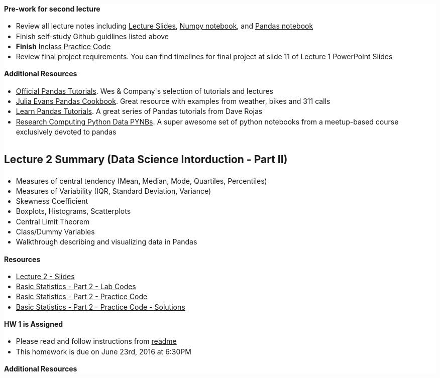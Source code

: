 **Pre-work for second lecture**
 
 - Review all lecture notes including [Lecture Slides](https://github.com/ga-students/DS-SF-24/blob/master/Lecture%20Notes-Slides/Lecture%201%20-%20Introduction.pptx), [Numpy notebook](https://github.com/ga-students/DS-SF-24/blob/master/Code/Lecture1_Intro_Numpy.ipynb), and [Pandas notebook](https://github.com/ga-students/DS-SF-24/blob/master/Code/Lecture%201-Practice-Code.ipynb)
 - Finish self-study Github guidlines listed above
 - **Finish** [Inclass Practice Code](https://github.com/ga-students/DS-SF-24/blob/master/Code/Lecture%201-Practice-Code.ipynb)
 - Review [final project requirements](https://github.com/ga-students/DS-SF-24/blob/master/final-projects/readme.md). You can find timelines for final project at slide 11 of [Lecture 1](https://github.com/ga-students/DS-SF-24/blob/master/Lecture%20Notes-Slides/Lecture%201%20-%20Introduction.pptx) PowerPoint Slides
  
**Additional Resources**

 - [Official Pandas Tutorials](http://pandas.pydata.org/pandas-docs/stable/tutorials.html). Wes & Company's selection of tutorials and lectures
 - [Julia Evans Pandas Cookbook](https://github.com/jvns/pandas-cookbook). Great resource with examples from weather, bikes and 311 calls
 - [Learn Pandas Tutorials](https://bitbucket.org/hrojas/learn-pandas). A great series of Pandas tutorials from Dave Rojas
 - [Research Computing Python Data PYNBs](https://github.com/ResearchComputing/Meetup-Fall-2013/tree/master/python). A super awesome set of python notebooks from a meetup-based course exclusively devoted to pandas
 
 
## Lecture 2 Summary (Data Science Intorduction - Part II)
- Measures of central tendency (Mean, Median, Mode, Quartiles, Percentiles)
- Measures of Variability (IQR, Standard Deviation, Variance)
- Skewness Coefficient 
- Boxplots, Histograms, Scatterplots
- Central Limit Theorem
- Class/Dummy Variables
- Walkthrough describing and visualizing data in Pandas

**Resources**
 
 - [Lecture 2 - Slides](https://github.com/ga-students/DS-SF-24/blob/master/Lecture%20Notes-Slides/Lecture%202%20-%20Introduction%20-%20Part%202.pptx) 
 - [Basic Statistics - Part 2 - Lab Codes](https://github.com/ga-students/DS-SF-24/blob/master/Code/Lecture%202%20-%20Intro.ipynb) 
 - [Basic Statistics - Part 2 - Practice Code](https://github.com/ga-students/DS-SF-24/blob/master/Code/Lecture%202-%20Intro%20-Practice-Code.ipynb)
 - [Basic Statistics - Part 2 - Practice Code - Solutions](https://github.com/ga-students/DS-SF-24/blob/master/Code/Lecture%202-%20Intro%20-Practice-Code-Solutions.ipynb)


**HW 1 is Assigned**

 - Please read and follow instructions from [readme](https://github.com/ga-students/DS-SF-24/blob/master/HW%20Assignments/HW1/readme.md)
 - This homework is due on June 23rd, 2016 at 6:30PM

**Additional Resources**
